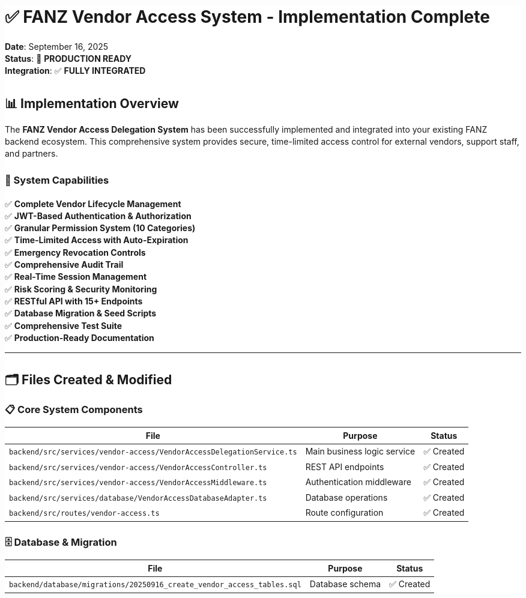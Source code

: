 # ✅ FANZ Vendor Access System - Implementation Complete

**Date**: September 16, 2025  
**Status**: 🎉 **PRODUCTION READY**  
**Integration**: ✅ **FULLY INTEGRATED**

## 📊 Implementation Overview

The **FANZ Vendor Access Delegation System** has been successfully implemented and integrated into your existing FANZ backend ecosystem. This comprehensive system provides secure, time-limited access control for external vendors, support staff, and partners.

### 🎯 System Capabilities

✅ **Complete Vendor Lifecycle Management**  
✅ **JWT-Based Authentication & Authorization**  
✅ **Granular Permission System (10 Categories)**  
✅ **Time-Limited Access with Auto-Expiration**  
✅ **Emergency Revocation Controls**  
✅ **Comprehensive Audit Trail**  
✅ **Real-Time Session Management**  
✅ **Risk Scoring & Security Monitoring**  
✅ **RESTful API with 15+ Endpoints**  
✅ **Database Migration & Seed Scripts**  
✅ **Comprehensive Test Suite**  
✅ **Production-Ready Documentation**

---

## 🗂️ Files Created & Modified

### 📋 Core System Components

| File | Purpose | Status |
|------|---------|--------|
| `backend/src/services/vendor-access/VendorAccessDelegationService.ts` | Main business logic service | ✅ Created |
| `backend/src/services/vendor-access/VendorAccessController.ts` | REST API endpoints | ✅ Created |
| `backend/src/services/vendor-access/VendorAccessMiddleware.ts` | Authentication middleware | ✅ Created |
| `backend/src/services/database/VendorAccessDatabaseAdapter.ts` | Database operations | ✅ Created |
| `backend/src/routes/vendor-access.ts` | Route configuration | ✅ Created |

### 🗄️ Database & Migration

| File | Purpose | Status |
|------|---------|--------|
| `backend/database/migrations/20250916_create_vendor_access_tables.sql` | Database schema | ✅ Created |
